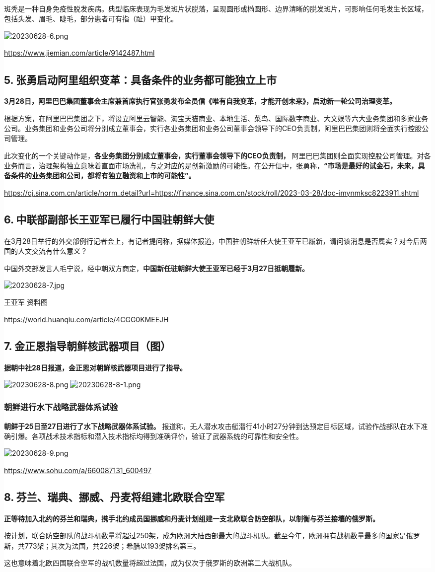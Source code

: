斑秃是一种自身免疫性脱发疾病。典型临床表现为毛发斑片状脱落，呈现圆形或椭圆形、边界清晰的脱发斑片，可影响任何毛发生长区域，包括头发、眉毛、睫毛，部分患者可有指（趾）甲变化。

![20230628-6.png](https://img.bedtime.news/2023/07/19/64b7ab48a5fc4.png)

https://www.jiemian.com/article/9142487.html 

## 5. 张勇启动阿里组织变革：具备条件的业务都可能独立上市

**3月28日，阿里巴巴集团董事会主席兼首席执行官张勇发布全员信《唯有自我变革，才能开创未来》，启动新一轮公司治理变革。**

根据方案，在阿里巴巴集团之下，将设立阿里云智能、淘宝天猫商业、本地生活、菜鸟、国际数字商业、大文娱等六大业务集团和多家业务公司。业务集团和业务公司将分别成立董事会，实行各业务集团和业务公司董事会领导下的CEO负责制，阿里巴巴集团则将全面实行控股公司管理。

此次变化的一个关键动作是，**各业务集团分别成立董事会，实行董事会领导下的CEO负责制，** 阿里巴巴集团则全面实现控股公司管理。对各业务而言，治理架构独立意味着直面市场洗礼，与之对应的是创新激励的可能性。在公开信中，张勇称，**“市场是最好的试金石，未来，具备条件的业务集团和公司，都将有独立融资和上市的可能性”。**

https://cj.sina.com.cn/article/norm_detail?url=https://finance.sina.com.cn/stock/roll/2023-03-28/doc-imynmksc8223911.shtml

## 6. 中联部副部长王亚军已履行中国驻朝鲜大使

在3月28日举行的外交部例行记者会上，有记者提问称，据媒体报道，中国驻朝鲜新任大使王亚军已履新，请问该消息是否属实？对今后两国的人文交流有什么意义？

中国外交部发言人毛宁说，经中朝双方商定，**中国新任驻朝鲜大使王亚军已经于3月27日抵朝履新。**

![20230628-7.jpg](https://img.bedtime.news/2023/07/19/64b7ab4860005.jpg)

王亚军 资料图

https://world.huanqiu.com/article/4CGG0KMEEJH 

## 7. 金正恩指导朝鲜核武器项目（图）

**据朝中社28日报道，金正恩对朝鲜核武器项目进行了指导。**

![20230628-8.png](https://img.bedtime.news/2023/07/19/64b7ab4844b6c.png)
![20230628-8-1.png](https://img.bedtime.news/2023/07/19/64b7acf5e304f.png)

### 朝鲜进行水下战略武器体系试验

**朝鲜于25日至27日进行了水下战略武器体系试验。** 报道称，无人潜水攻击艇潜行41小时27分钟到达预定目标区域，试验作战部队在水下准确引爆。各项战术技术指标和潜入技术指标均得到准确评价，验证了武器系统的可靠性和安全性。

![20230628-9.png](https://img.bedtime.news/2023/07/19/64b7ab48692af.png)

https://www.sohu.com/a/660087131_600497 

## 8. 芬兰、瑞典、挪威、丹麦将组建北欧联合空军

**正等待加入北约的芬兰和瑞典，携手北约成员国挪威和丹麦计划组建一支北欧联合防空部队，以制衡与芬兰接壤的俄罗斯。**

按计划，联合防空部队的战斗机数量将超过250架，成为欧洲大陆西部最大的战斗机队。截至今年，欧洲拥有战机数量最多的国家是俄罗斯，共773架；其次为法国，共226架；希腊以193架排名第三。

这也意味着北欧四国联合空军的战机数量将超过法国，成为仅次于俄罗斯的欧洲第二大战机队。
